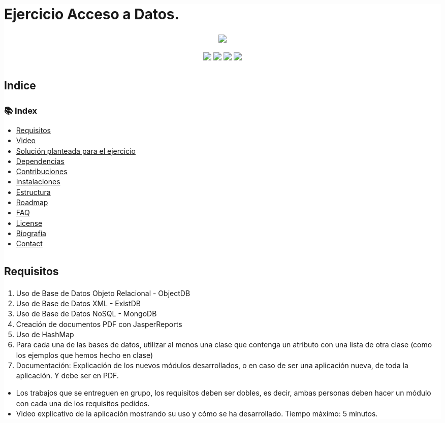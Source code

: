# Ejercicio Acceso a Datos.

<p align="center">
    <!--     You can add your logo here -->
    <img src="https://logovtor.com/wp-content/uploads/2020/11/cesur-centro-oficial-de-formacion-profesional-logo-vector.png" />
</p>
<p align="center">
  
  
  <img src="https://img.shields.io/badge/STARS-20K-green"  />
  <img src="https://img.shields.io/badge/FORKS-15K-blue"  />
  <img src="https://img.shields.io/badge/npm-v.0.21.0-red"  />
  <img src="https://img.shields.io/badge/LICENSE-MIT-green"  />
</p>

## Indice
### :books: Index

- [Requisitos](#Requisitos)
- [Video](#Video)
- [Solución planteada para el ejercicio](#Solucion)
- [Dependencias](#Dependencias)
- [Contribuciones](#Contribuciones)
- [Instalaciones](#Instalaciones)
- [Estructura](#Estructura)
- [Roadmap](#bicyclist-Roadmap)
- [FAQ](#thinking-FAQ)
- [License](#page_facing_up-License)
- [Biografía](#Biografía)
- [Contact](#email-contact)



<a id="Requisitos"> </a>

## Requisitos
1. Uso de Base de Datos Objeto Relacional - ObjectDB
2. Uso de Base de Datos XML - ExistDB
3. Uso de Base de Datos NoSQL - MongoDB
4. Creación de documentos PDF con JasperReports
5. Uso de HashMap
6. Para cada una de las bases de datos, utilizar al menos una clase que contenga un atributo con una lista de otra clase (como los ejemplos que hemos hecho en clase) 
7. Documentación: Explicación de los nuevos módulos desarrollados, o en caso de ser una aplicación nueva, de toda la aplicación. Y debe ser en PDF.
 - Los trabajos que se entreguen en grupo, los requisitos deben ser dobles, es decir, ambas personas deben hacer un módulo con cada una de los requisitos pedidos. 
 - Video explicativo de la aplicación mostrando su uso y cómo se ha desarrollado. Tiempo máximo: 5 minutos. 
